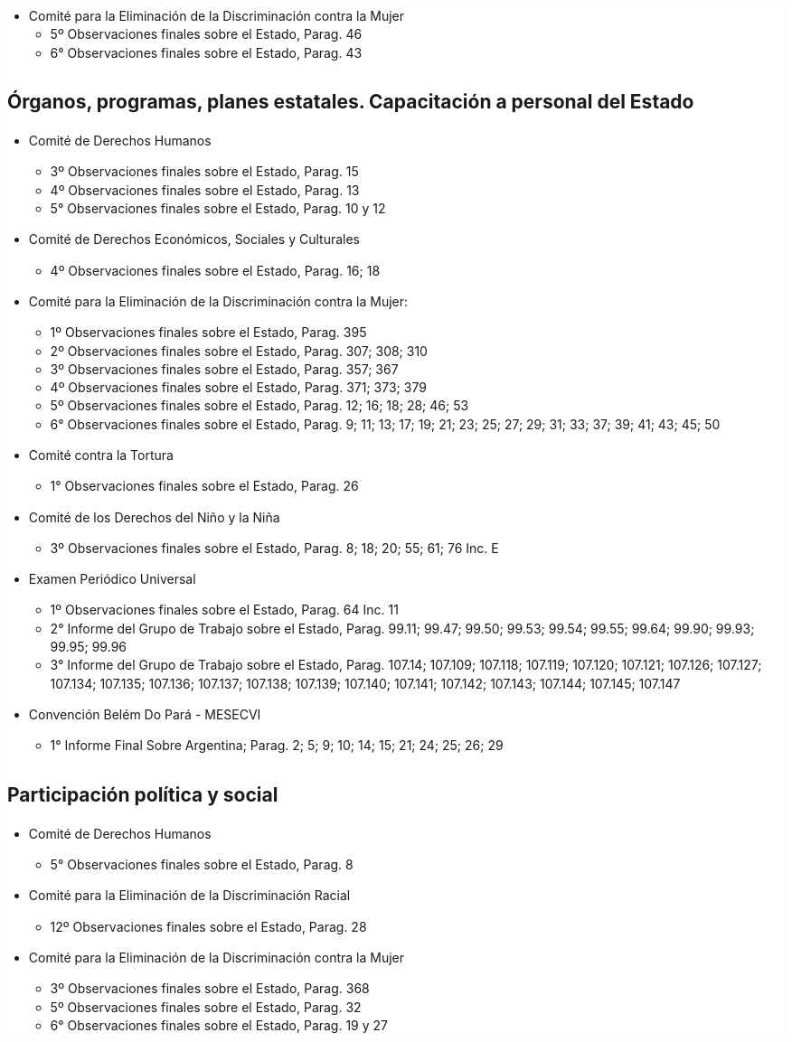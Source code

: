 * Comité para la Eliminación de la Discriminación contra la Mujer
  * 5º Observaciones finales sobre el Estado, Parag. 46
  * 6° Observaciones finales sobre el Estado, Parag. 43


## Órganos, programas, planes estatales. Capacitación a personal del Estado

* Comité de Derechos Humanos
  * 3º Observaciones finales sobre el Estado, Parag. 15
  * 4º Observaciones finales sobre el Estado, Parag. 13
  * 5° Observaciones finales sobre el Estado, Parag. 10 y 12

* Comité de Derechos Económicos, Sociales y Culturales
  * 4º Observaciones finales sobre el Estado, Parag. 16; 18

* Comité para la Eliminación de la Discriminación contra la Mujer: 
  * 1º Observaciones finales sobre el Estado, Parag. 395
  * 2º Observaciones finales sobre el Estado, Parag. 307; 308; 310
  * 3º Observaciones finales sobre el Estado, Parag. 357; 367
  * 4º Observaciones finales sobre el Estado, Parag. 371; 373; 379
  * 5º Observaciones finales sobre el Estado, Parag. 12; 16; 18; 28; 46; 53
  * 6° Observaciones finales sobre el Estado, Parag. 9; 11; 13; 17; 19; 21; 23; 25; 27; 29; 31; 33; 37; 39; 41; 43; 45; 50

* Comité contra la Tortura
  * 1° Observaciones finales sobre el Estado, Parag. 26

* Comité de los Derechos del Niño y la Niña
  * 3º Observaciones finales sobre el Estado, Parag. 8; 18; 20; 55; 61; 76 Inc. E

* Examen Periódico Universal
  * 1º Observaciones finales sobre el Estado, Parag. 64 Inc. 11
  * 2° Informe del Grupo de Trabajo sobre el Estado, Parag. 99.11; 99.47; 99.50; 99.53; 99.54; 99.55; 99.64; 99.90; 99.93; 99.95; 99.96
  * 3° Informe del Grupo de Trabajo sobre el Estado, Parag. 107.14; 107.109; 107.118; 107.119; 107.120; 107.121; 107.126; 107.127; 107.134; 107.135; 107.136; 107.137; 107.138; 107.139; 107.140; 107.141; 107.142; 107.143; 107.144; 107.145; 107.147

* Convención Belém Do Pará - MESECVI
  * 1° Informe Final Sobre Argentina; Parag. 2; 5; 9; 10; 14; 15; 21; 24; 25; 26; 29


## Participación política y social 

* Comité de Derechos Humanos
  * 5° Observaciones finales sobre el Estado, Parag. 8

* Comité para la Eliminación de la Discriminación Racial 
  * 12º Observaciones finales sobre el Estado, Parag. 28

* Comité para la Eliminación de la Discriminación contra la Mujer
  * 3º Observaciones finales sobre el Estado, Parag. 368
  * 5º Observaciones finales sobre el Estado, Parag. 32
  * 6° Observaciones finales sobre el Estado, Parag. 19 y 27
